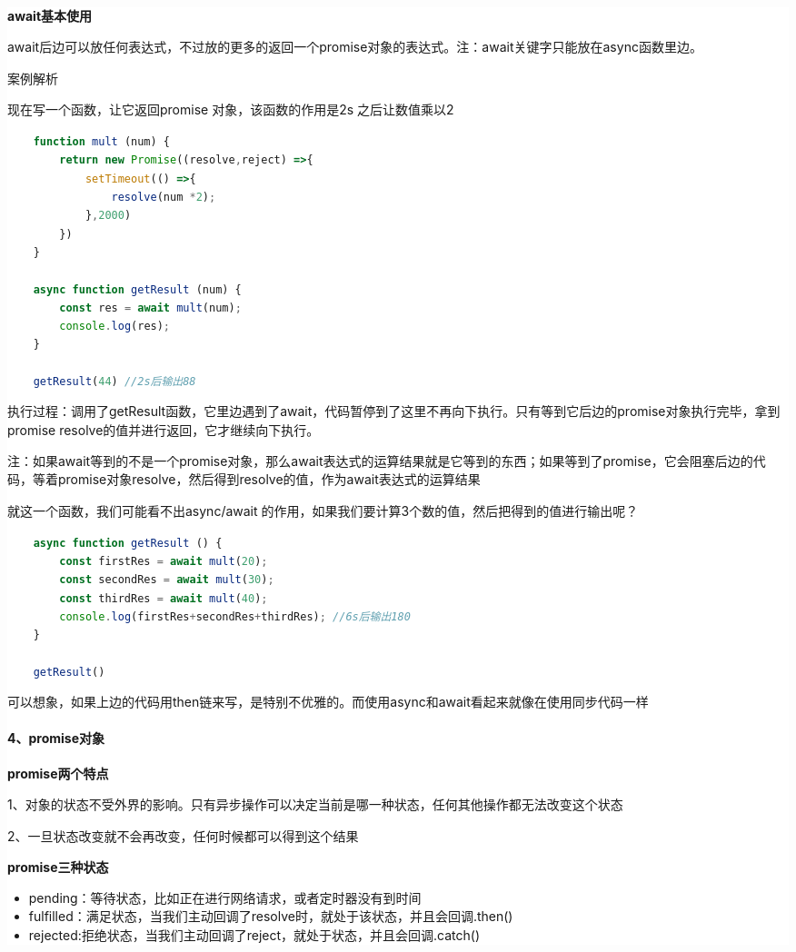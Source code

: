 **await基本使用**

await后边可以放任何表达式，不过放的更多的返回一个promise对象的表达式。注：await关键字只能放在async函数里边。

案例解析

现在写一个函数，让它返回promise 对象，该函数的作用是2s 之后让数值乘以2

```javascript
    function mult (num) {
        return new Promise((resolve,reject) =>{
            setTimeout(() =>{
                resolve(num *2);
            },2000)
        })
    } 

    async function getResult (num) {
        const res = await mult(num);
        console.log(res);
    }

    getResult(44) //2s后输出88
```

执行过程：调用了getResult函数，它里边遇到了await，代码暂停到了这里不再向下执行。只有等到它后边的promise对象执行完毕，拿到promise resolve的值并进行返回，它才继续向下执行。

注：如果await等到的不是一个promise对象，那么await表达式的运算结果就是它等到的东西；如果等到了promise，它会阻塞后边的代码，等着promise对象resolve，然后得到resolve的值，作为await表达式的运算结果

就这一个函数，我们可能看不出async/await 的作用，如果我们要计算3个数的值，然后把得到的值进行输出呢？

```javascript
    async function getResult () {
        const firstRes = await mult(20);
        const secondRes = await mult(30);
        const thirdRes = await mult(40);
        console.log(firstRes+secondRes+thirdRes); //6s后输出180
    }

    getResult()
```

可以想象，如果上边的代码用then链来写，是特别不优雅的。而使用async和await看起来就像在使用同步代码一样

#### 4、promise对象

**promise两个特点**

1、对象的状态不受外界的影响。只有异步操作可以决定当前是哪一种状态，任何其他操作都无法改变这个状态

2、一旦状态改变就不会再改变，任何时候都可以得到这个结果

**promise三种状态**

+ pending：等待状态，比如正在进行网络请求，或者定时器没有到时间
+ fulfilled：满足状态，当我们主动回调了resolve时，就处于该状态，并且会回调.then()
+ rejected:拒绝状态，当我们主动回调了reject，就处于状态，并且会回调.catch()
